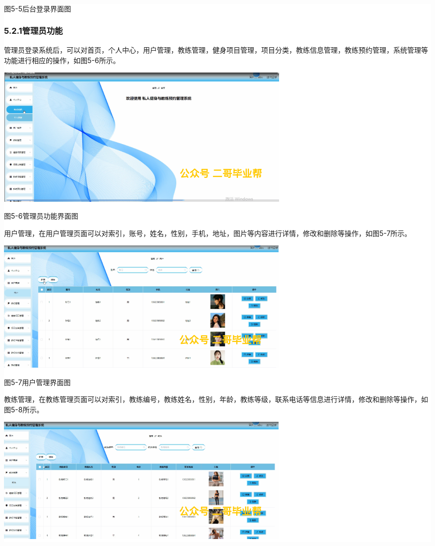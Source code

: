 图5-5后台登录界面图
### 5.2.1管理员功能
管理员登录系统后，可以对首页，个人中心，用户管理，教练管理，健身项目管理，项目分类，教练信息管理，教练预约管理，系统管理等功能进行相应的操作，如图5-6所示。

![](/images/0600stringboot/0658springboot/blog.019.png)

图5-6管理员功能界面图

用户管理，在用户管理页面可以对索引，账号，姓名，性别，手机，地址，图片等内容进行详情，修改和删除等操作，如图5-7所示。

![](/images/0600stringboot/0658springboot/blog.020.png)

图5-7用户管理界面图

教练管理，在教练管理页面可以对索引，教练编号，教练姓名，性别，年龄，教练等级，联系电话等信息进行详情，修改和删除等操作，如图5-8所示。

![](/images/0600stringboot/0658springboot/blog.021.png)
